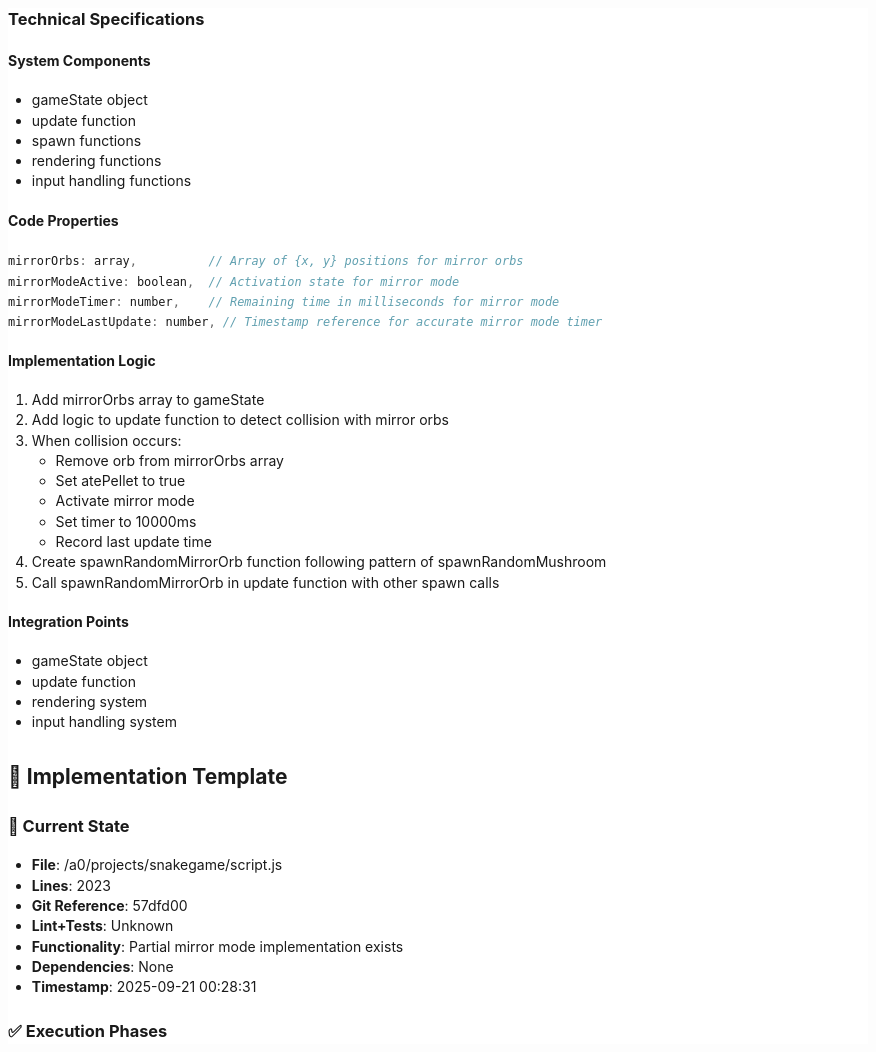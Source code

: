 ### Technical Specifications

#### System Components

- gameState object
- update function
- spawn functions
- rendering functions
- input handling functions

#### Code Properties

```javascript
mirrorOrbs: array,          // Array of {x, y} positions for mirror orbs
mirrorModeActive: boolean,  // Activation state for mirror mode
mirrorModeTimer: number,    // Remaining time in milliseconds for mirror mode
mirrorModeLastUpdate: number, // Timestamp reference for accurate mirror mode timer
```

#### Implementation Logic

1. Add mirrorOrbs array to gameState
2. Add logic to update function to detect collision with mirror orbs
3. When collision occurs:
    - Remove orb from mirrorOrbs array
    - Set atePellet to true
    - Activate mirror mode
    - Set timer to 10000ms
    - Record last update time
4. Create spawnRandomMirrorOrb function following pattern of spawnRandomMushroom
5. Call spawnRandomMirrorOrb in update function with other spawn calls

#### Integration Points

- gameState object
- update function
- rendering system
- input handling system

## 🚀 Implementation Template

### 🎯 Current State

- **File**: /a0/projects/snakegame/script.js
- **Lines**: 2023
- **Git Reference**: 57dfd00
- **Lint+Tests**: Unknown
- **Functionality**: Partial mirror mode implementation exists
- **Dependencies**: None
- **Timestamp**: 2025-09-21 00:28:31

### ✅ Execution Phases
